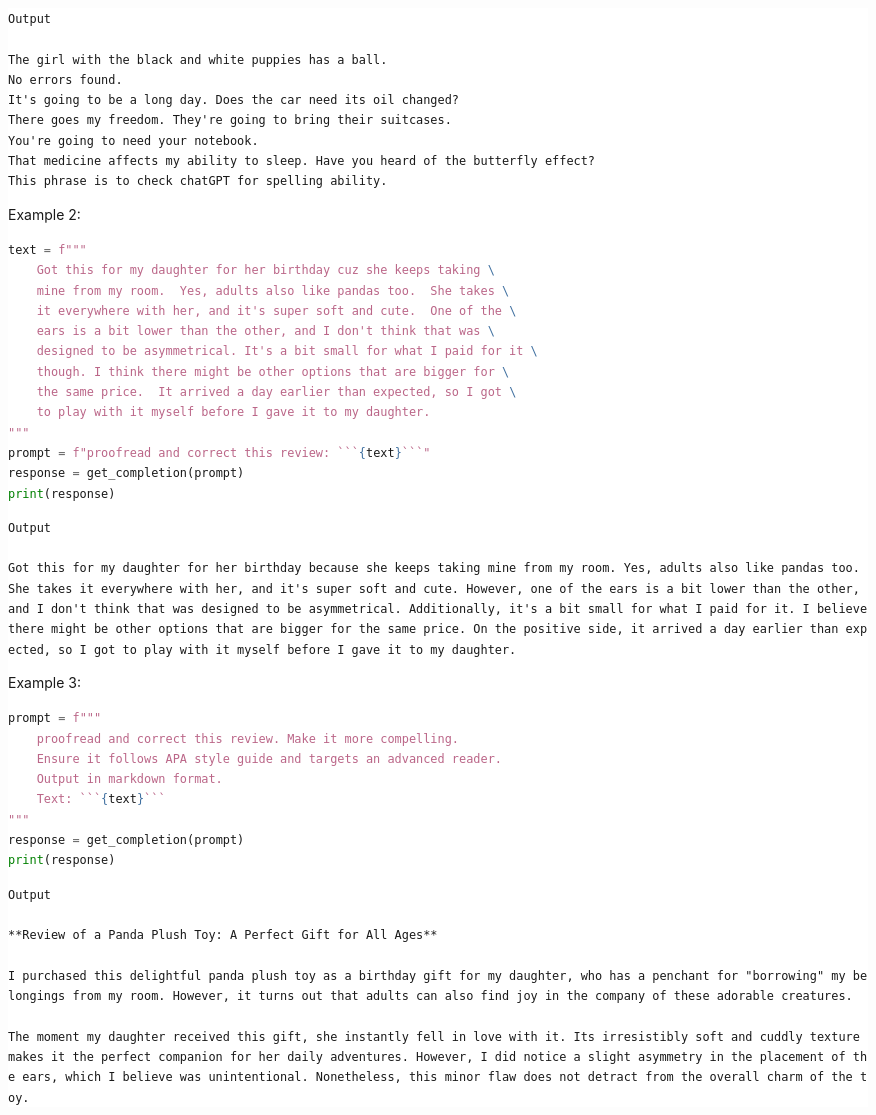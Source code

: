 ```
Output

The girl with the black and white puppies has a ball.
No errors found.
It's going to be a long day. Does the car need its oil changed?
There goes my freedom. They're going to bring their suitcases.
You're going to need your notebook.
That medicine affects my ability to sleep. Have you heard of the butterfly effect?
This phrase is to check chatGPT for spelling ability.
```

Example 2:

```python
text = f"""
    Got this for my daughter for her birthday cuz she keeps taking \
    mine from my room.  Yes, adults also like pandas too.  She takes \
    it everywhere with her, and it's super soft and cute.  One of the \
    ears is a bit lower than the other, and I don't think that was \
    designed to be asymmetrical. It's a bit small for what I paid for it \
    though. I think there might be other options that are bigger for \
    the same price.  It arrived a day earlier than expected, so I got \
    to play with it myself before I gave it to my daughter.
"""
prompt = f"proofread and correct this review: ```{text}```"
response = get_completion(prompt)
print(response)
```

```
Output

Got this for my daughter for her birthday because she keeps taking mine from my room. Yes, adults also like pandas too. She takes it everywhere with her, and it's super soft and cute. However, one of the ears is a bit lower than the other, and I don't think that was designed to be asymmetrical. Additionally, it's a bit small for what I paid for it. I believe there might be other options that are bigger for the same price. On the positive side, it arrived a day earlier than expected, so I got to play with it myself before I gave it to my daughter.
```

Example 3:

```python
prompt = f"""
    proofread and correct this review. Make it more compelling. 
    Ensure it follows APA style guide and targets an advanced reader. 
    Output in markdown format.
    Text: ```{text}```
"""
response = get_completion(prompt)
print(response)
```

```
Output

**Review of a Panda Plush Toy: A Perfect Gift for All Ages**

I purchased this delightful panda plush toy as a birthday gift for my daughter, who has a penchant for "borrowing" my belongings from my room. However, it turns out that adults can also find joy in the company of these adorable creatures. 

The moment my daughter received this gift, she instantly fell in love with it. Its irresistibly soft and cuddly texture makes it the perfect companion for her daily adventures. However, I did notice a slight asymmetry in the placement of the ears, which I believe was unintentional. Nonetheless, this minor flaw does not detract from the overall charm of the toy.

```